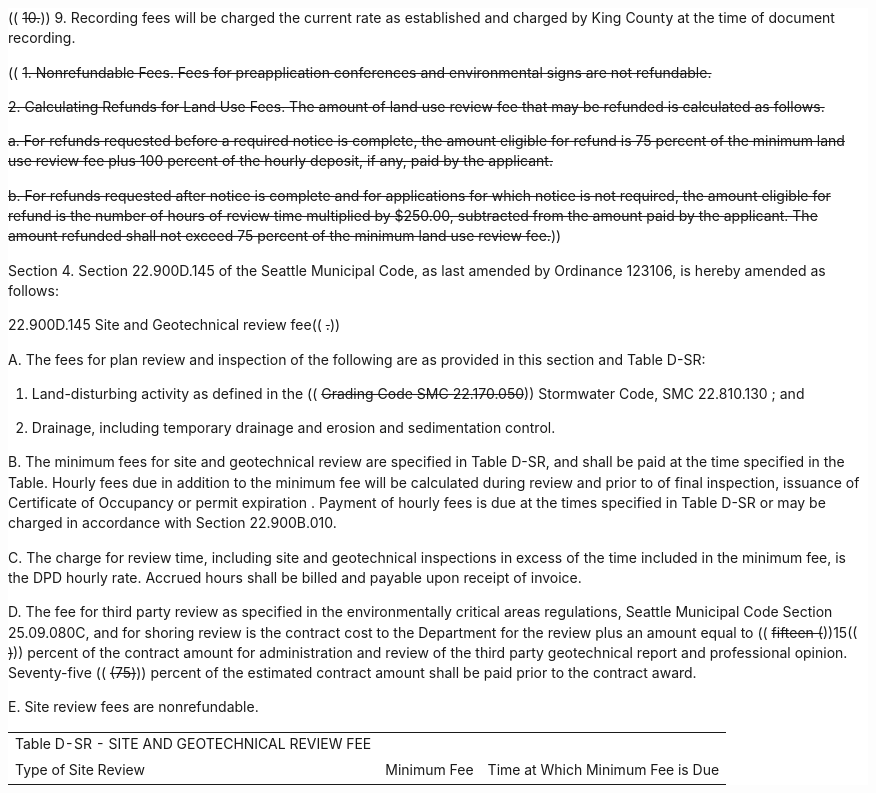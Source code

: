  (( ~~10.~~)) 9.  Recording fees will be charged the current rate as established and charged by King County at the time of document recording.

 (( ~~1. Nonrefundable Fees. Fees for preapplication conferences and environmental signs are not refundable.~~

~~2. Calculating Refunds for Land Use Fees. The amount of land use review fee that may be refunded is calculated as follows.~~

~~a. For refunds requested before a required notice is complete, the amount eligible for refund is 75 percent of the minimum land use review fee plus 100 percent of the hourly deposit, if any, paid by the applicant.~~

~~b. For refunds requested after notice is complete and for applications for which notice is not required, the amount eligible for refund is the number of hours of review time multiplied by $250.00, subtracted from the amount paid by the applicant. The amount refunded shall not exceed 75 percent of the minimum land use review fee.~~))

 Section 4. Section 22.900D.145 of the Seattle Municipal Code, as last amended by Ordinance 123106, is hereby amended as follows:

 22.900D.145 Site  and Geotechnical review fee(( ~~.~~))

 A. The fees for plan review and inspection of the following are as provided in this section and Table D-SR:

 1. Land-disturbing activity as defined in the (( ~~Grading Code SMC 22.170.050~~)) Stormwater Code, SMC 22.810.130 ; and

 2. Drainage, including temporary drainage and erosion and sedimentation control.

 B. The minimum fees for site  and geotechnical review are specified in Table D-SR, and shall be paid at the time specified in the Table. Hourly fees due in addition to the minimum fee will be calculated during review  and prior to of final inspection, issuance of Certificate of Occupancy or permit expiration . Payment of hourly fees is due at the times specified in Table D-SR or may be charged in accordance with Section 22.900B.010.

 C. The charge for review time, including site and geotechnical  inspections in excess of the time included in the minimum fee, is the DPD hourly rate. Accrued hours shall be billed and payable upon receipt of invoice.

 D. The fee for third party review as specified in the environmentally critical areas regulations, Seattle Municipal Code Section 25.09.080C, and for shoring review is the contract cost to the Department for the review plus an amount equal to (( ~~fifteen (~~))15(( ~~)~~)) percent of the contract amount for administration and review of the third party geotechnical report and professional opinion. Seventy-five (( ~~(75)~~)) percent of the estimated contract amount shall be paid prior to the contract award.

 E. Site review fees are nonrefundable.

<table><tr><td>Table D-SR - SITE AND GEOTECHNICAL REVIEW FEE

</td></tr>

<tr><td>Type of Site Review

</td><td>Minimum Fee

</td><td>Time at Which Minimum Fee is Due
